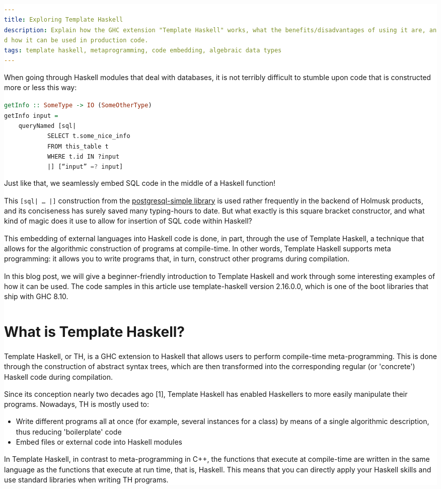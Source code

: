 ```yaml
---
title: Exploring Template Haskell
description: Explain how the GHC extension "Template Haskell" works, what the benefits/disadvantages of using it are, and how it can be used in production code.
tags: template haskell, metaprogramming, code embedding, algebraic data types
---
```


When going through Haskell modules that deal with databases, it is not terribly difficult to stumble upon code that is constructed more or less this way:

```haskell
getInfo :: SomeType -> IO (SomeOtherType)
getInfo input =
    queryNamed [sql|
		    SELECT t.some_nice_info
		    FROM this_table t
		    WHERE t.id IN ?input
		    |] [“input” =? input]
```

Just like that, we seamlessly embed SQL code in the middle of a Haskell function!

This `[sql| … |]` construction from the [postgresql-simple library](https://hackage.haskell.org/package/postgresql-simple-0.6.4/docs/Database-PostgreSQL-Simple.html) is used rather frequently in the backend of Holmusk products, and its conciseness has surely saved many typing-hours to date. But what exactly is this square bracket constructor, and what kind of magic does it use to allow for insertion of SQL code within Haskell?

This embedding of external languages into Haskell code is done, in part, through the use of Template Haskell, a technique that allows for the algorithmic construction of programs at compile-time. In other words, Template Haskell supports meta programming: it allows you to write programs that, in turn, construct other programs during compilation.

In this blog post, we will give a beginner-friendly introduction to Template Haskell and work through some interesting examples of how it can be used. The code samples in this article use template-haskell version 2.16.0.0, which is one of the boot libraries that ship with GHC 8.10.

# What is Template Haskell?

Template Haskell, or TH, is a GHC extension to Haskell that allows users to perform compile-time meta-programming. This is done through the construction of abstract syntax trees, which are then transformed into the corresponding regular (or 'concrete') Haskell code during compilation. 

Since its conception nearly two decades ago [1], Template Haskell has enabled Haskellers to more easily manipulate their programs. Nowadays, TH is mostly used to:

- Write different programs all at once (for example, several instances for a class) by means of a single algorithmic description, thus reducing 'boilerplate' code
- Embed files or external code into Haskell modules

In Template Haskell, in contrast to meta-programming in C++, the functions that execute at compile-time are written in the same language as the functions that execute at run time, that is, Haskell. This means that you can directly apply your Haskell skills and use standard libraries when writing TH programs.

